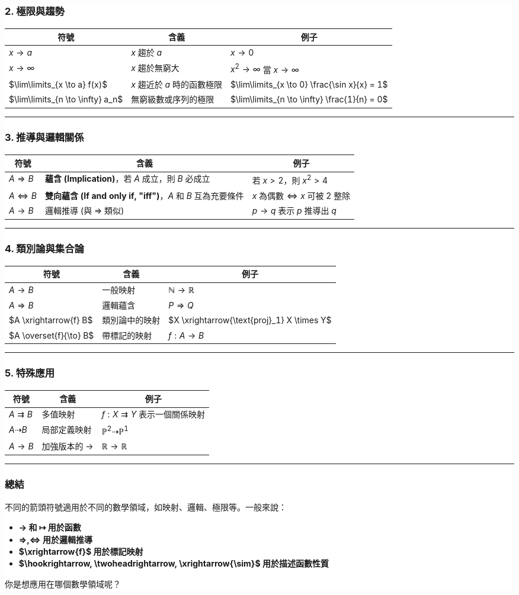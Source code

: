 
### **2. 極限與趨勢**
| 符號 | 含義 | 例子 |
|------|------|------|
| $x \to a$ | $x$ 趨於 $a$ | $x \to 0$ |
| $x \to \infty$ | $x$ 趨於無窮大 | $x^2 \to \infty$ 當 $x \to \infty$ |
| $\lim\limits_{x \to a} f(x)$ | $x$ 趨近於 $a$ 時的函數極限 | $\lim\limits_{x \to 0} \frac{\sin x}{x} = 1$ |
| $\lim\limits_{n \to \infty} a_n$ | 無窮級數或序列的極限 | $\lim\limits_{n \to \infty} \frac{1}{n} = 0$ |

---

### **3. 推導與邏輯關係**
| 符號 | 含義 | 例子 |
|------|------|------|
| $A \Rightarrow B$ | **蘊含 (Implication)**，若 $A$ 成立，則 $B$ 必成立 | 若 $x > 2$，則 $x^2 > 4$ |
| $A \Leftrightarrow B$ | **雙向蘊含 (If and only if, "iff")**，$A$ 和 $B$ 互為充要條件 | $x \text{ 為偶數} \Leftrightarrow x \text{ 可被 2 整除}$ |
| $A \rightarrow B$ | 邏輯推導 (與 $\Rightarrow$ 類似) | $p \rightarrow q$ 表示 $p$ 推導出 $q$ |

---

### **4. 類別論與集合論**
| 符號 | 含義 | 例子 |
|------|------|------|
| $A \to B$ | 一般映射 | $\mathbb{N} \to \mathbb{R}$ |
| $A \Rightarrow B$ | 邏輯蘊含 | $P \Rightarrow Q$ |
| $A \xrightarrow{f} B$ | 類別論中的映射 | $X \xrightarrow{\text{proj}_1} X \times Y$ |
| $A \overset{f}{\to} B$ | 帶標記的映射 | $f: A \to B$ |

---

### **5. 特殊應用**
| 符號 | 含義 | 例子 |
|------|------|------|
| $A \rightrightarrows B$ | 多值映射 | $f: X \rightrightarrows Y$ 表示一個關係映射 |
| $A \dashrightarrow B$ | 局部定義映射 | $\mathbb{P}^2 \dashrightarrow \mathbb{P}^1$ |
| $A \longrightarrow B$ | 加強版本的 $\to$ | $\mathbb{R} \longrightarrow \mathbb{R}$ |

---

### **總結**
不同的箭頭符號適用於不同的數學領域，如映射、邏輯、極限等。一般來說：
- **$\to$ 和 $\mapsto$ 用於函數**
- **$\Rightarrow, \Leftrightarrow$ 用於邏輯推導**
- **$\xrightarrow{f}$ 用於標記映射**
- **$\hookrightarrow, \twoheadrightarrow, \xrightarrow{\sim}$ 用於描述函數性質**

你是想應用在哪個數學領域呢？